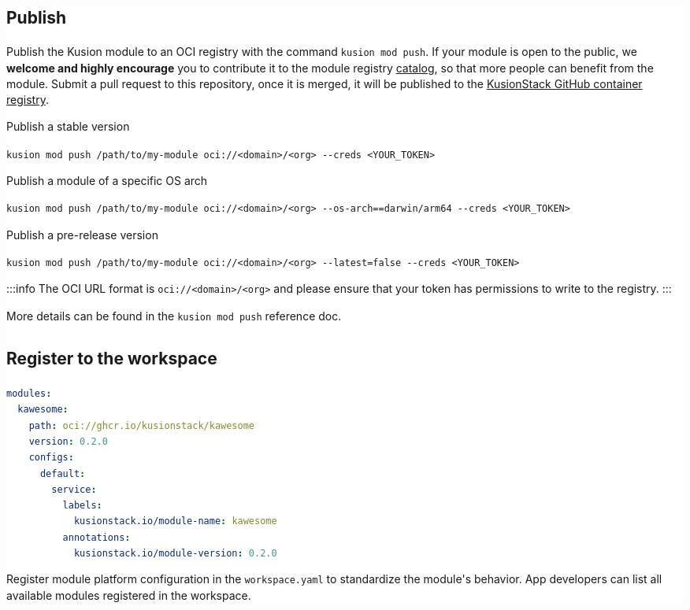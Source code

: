 ## Publish

Publish the Kusion module to an OCI registry with the command `kusion mod push`. If your module is open to the public, we **welcome and highly encourage** you to contribute it to the module registry [catalog](https://github.com/KusionStack/catalog), so that more people can benefit from the module. Submit a pull request to this repository, once it is merged, it will be published to the [KusionStack GitHub container registry](https://github.com/orgs/KusionStack/packages).

Publish a stable version
```shell
kusion mod push /path/to/my-module oci://<domain>/<org> --creds <YOUR_TOKEN>
```

Publish a module of a specific OS arch
```shell
kusion mod push /path/to/my-module oci://<domain>/<org> --os-arch==darwin/arm64 --creds <YOUR_TOKEN>
```

Publish a pre-release version
```shell
kusion mod push /path/to/my-module oci://<domain>/<org> --latest=false --creds <YOUR_TOKEN>
```

:::info
The OCI URL format is `oci://<domain>/<org>` and please ensure that your token has permissions to write to the registry.
:::

More details can be found in the `kusion mod push` reference doc.

## Register to the workspace

```yaml
modules: 
  kawesome: 
    path: oci://ghcr.io/kusionstack/kawesome
    version: 0.2.0
    configs: 
      default: 
        service: 
          labels: 
            kusionstack.io/module-name: kawesome
          annotations: 
            kusionstack.io/module-version: 0.2.0
```

Register module platform configuration in the `workspace.yaml` to standardize the module's behavior. App developers can list all available modules registered in the workspace.